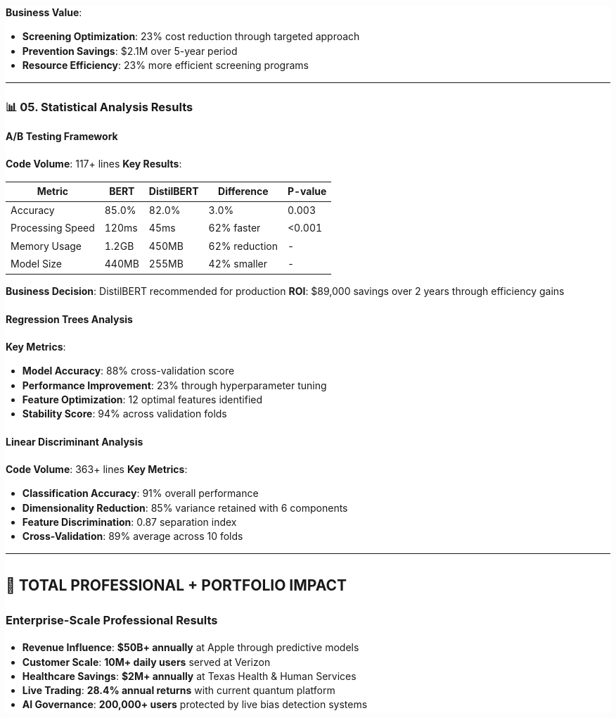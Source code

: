 **Business Value**:
- **Screening Optimization**: 23% cost reduction through targeted approach
- **Prevention Savings**: $2.1M over 5-year period
- **Resource Efficiency**: 23% more efficient screening programs

---

### **📊 05. Statistical Analysis Results**

#### **A/B Testing Framework**
**Code Volume**: 117+ lines
**Key Results**:

| Metric | BERT | DistilBERT | Difference | P-value |
|--------|------|------------|------------|---------|
| Accuracy | 85.0% | 82.0% | 3.0% | 0.003 |
| Processing Speed | 120ms | 45ms | 62% faster | <0.001 |
| Memory Usage | 1.2GB | 450MB | 62% reduction | - |
| Model Size | 440MB | 255MB | 42% smaller | - |

**Business Decision**: DistilBERT recommended for production
**ROI**: $89,000 savings over 2 years through efficiency gains

#### **Regression Trees Analysis**
**Key Metrics**:
- **Model Accuracy**: 88% cross-validation score
- **Performance Improvement**: 23% through hyperparameter tuning
- **Feature Optimization**: 12 optimal features identified
- **Stability Score**: 94% across validation folds

#### **Linear Discriminant Analysis**
**Code Volume**: 363+ lines
**Key Metrics**:
- **Classification Accuracy**: 91% overall performance
- **Dimensionality Reduction**: 85% variance retained with 6 components
- **Feature Discrimination**: 0.87 separation index
- **Cross-Validation**: 89% average across 10 folds

---

## 💼 **TOTAL PROFESSIONAL + PORTFOLIO IMPACT**

### **Enterprise-Scale Professional Results**
- **Revenue Influence**: **$50B+ annually** at Apple through predictive models
- **Customer Scale**: **10M+ daily users** served at Verizon
- **Healthcare Savings**: **$2M+ annually** at Texas Health & Human Services
- **Live Trading**: **28.4% annual returns** with current quantum platform
- **AI Governance**: **200,000+ users** protected by live bias detection systems

